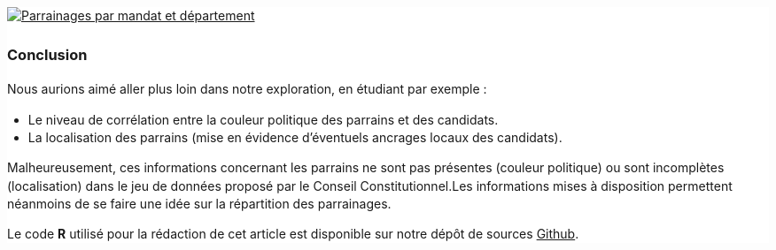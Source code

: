 <a href="http://dev.data-bzh.fr/wp-content/uploads/2017/03/12-heatmap_mandat.dept_-1-2.png"><img class="aligncenter wp-image-2502 size-full" src="http://dev.data-bzh.fr/wp-content/uploads/2017/03/12-heatmap_mandat.dept_-1-2.png" alt="Parrainages par mandat et département" width="1200" height="600" /></a>
<h3>Conclusion</h3>
Nous aurions aimé aller plus loin dans notre exploration, en étudiant par exemple :
<ul>
 	<li>Le niveau de corrélation entre la couleur politique des parrains et des candidats.</li>
 	<li>La localisation des parrains (mise en évidence d’éventuels ancrages locaux des candidats).</li>
</ul>
Malheureusement, ces informations concernant les parrains ne sont pas présentes (couleur politique) ou sont incomplètes (localisation) dans le jeu de données proposé par le Conseil Constitutionnel.Les informations mises à disposition permettent néanmoins de se faire une idée sur la répartition des parrainages.

Le code <strong>R</strong> utilisé pour la rédaction de cet article est disponible sur notre dépôt de sources <a href="https://github.com/DataBzh/territoire/tree/master/parrainages2017">Github</a>.